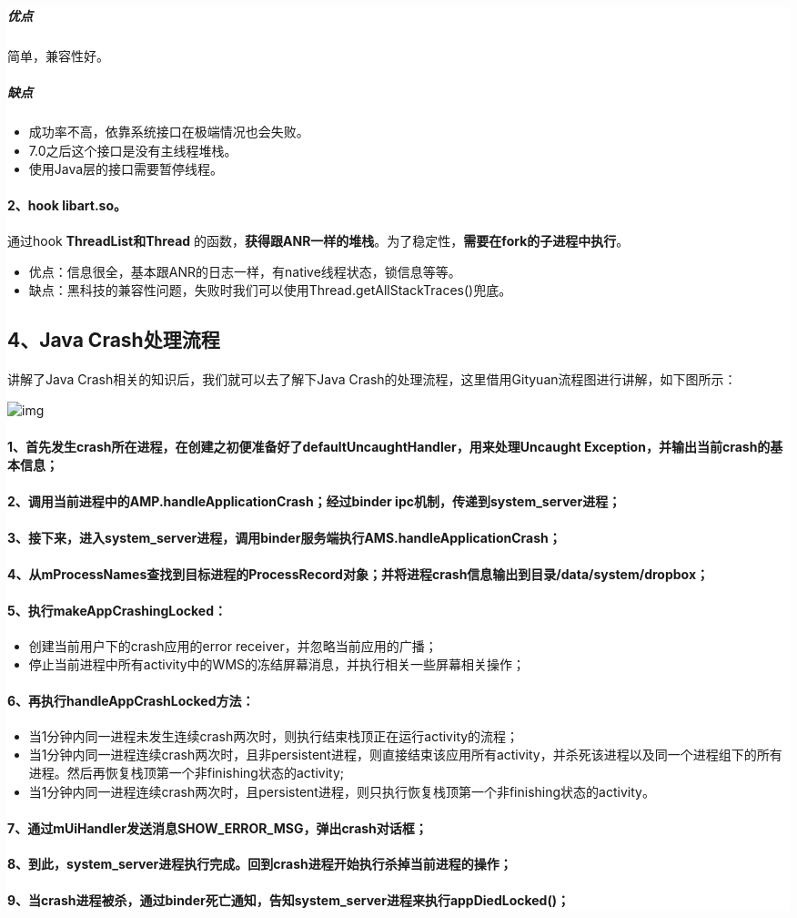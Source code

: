 ##### 优点

简单，兼容性好。

##### 缺点

- 成功率不高，依靠系统接口在极端情况也会失败。
- 7.0之后这个接口是没有主线程堆栈。
- 使用Java层的接口需要暂停线程。

#### 2、hook libart.so。

通过hook **ThreadList和Thread** 的函数，**获得跟ANR一样的堆栈**。为了稳定性，**需要在fork的子进程中执行**。

- 优点：信息很全，基本跟ANR的日志一样，有native线程状态，锁信息等等。
- 缺点：黑科技的兼容性问题，失败时我们可以使用Thread.getAllStackTraces()兜底。

## 4、Java Crash处理流程

讲解了Java Crash相关的知识后，我们就可以去了解下Java Crash的处理流程，这里借用Gityuan流程图进行讲解，如下图所示：

![img](https://tva1.sinaimg.cn/large/008eGmZEly1gmyq61xmw6j30rw0kc0y8.jpg)

#### 1、首先发生crash所在进程，在创建之初便准备好了defaultUncaughtHandler，用来处理Uncaught Exception，并输出当前crash的基本信息；

#### 2、调用当前进程中的AMP.handleApplicationCrash；经过binder ipc机制，传递到system_server进程；

#### 3、接下来，进入system_server进程，调用binder服务端执行AMS.handleApplicationCrash；

#### 4、从mProcessNames查找到目标进程的ProcessRecord对象；并将进程crash信息输出到目录/data/system/dropbox；

#### 5、执行makeAppCrashingLocked：

- 创建当前用户下的crash应用的error receiver，并忽略当前应用的广播；
- 停止当前进程中所有activity中的WMS的冻结屏幕消息，并执行相关一些屏幕相关操作；

#### 6、再执行handleAppCrashLocked方法：

- 当1分钟内同一进程未发生连续crash两次时，则执行结束栈顶正在运行activity的流程；
- 当1分钟内同一进程连续crash两次时，且非persistent进程，则直接结束该应用所有activity，并杀死该进程以及同一个进程组下的所有进程。然后再恢复栈顶第一个非finishing状态的activity;
- 当1分钟内同一进程连续crash两次时，且persistent进程，则只执行恢复栈顶第一个非finishing状态的activity。

#### 7、通过mUiHandler发送消息SHOW_ERROR_MSG，弹出crash对话框；

#### 8、到此，system_server进程执行完成。回到crash进程开始执行杀掉当前进程的操作；

#### 9、当crash进程被杀，通过binder死亡通知，告知system_server进程来执行appDiedLocked()；
